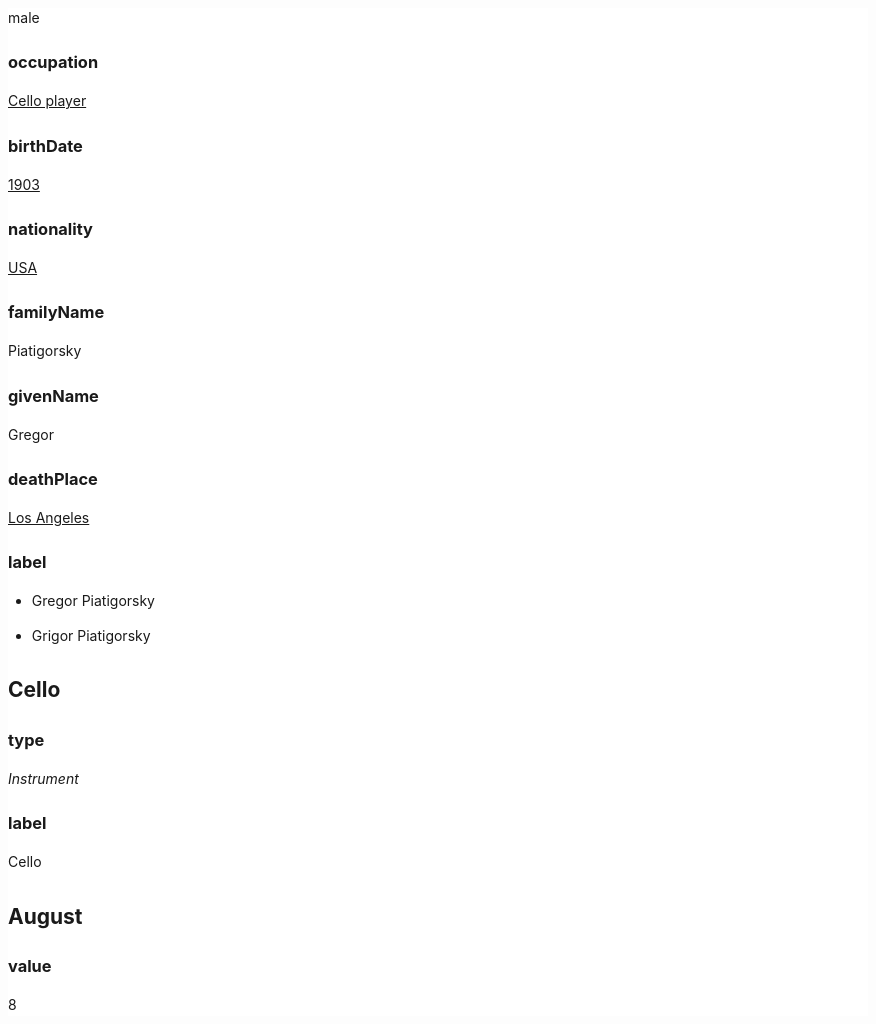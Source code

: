 male

### occupation


[Cello player](#Cello-player)

### birthDate


[1903](#1903)

### nationality


[USA](#USA)

### familyName


Piatigorsky

### givenName


Gregor

### deathPlace


[Los Angeles](#Los-Angeles)

### label

 - Gregor Piatigorsky

 - Grigor Piatigorsky

## Cello

### type


*Instrument*

### label


Cello

## August

### value


8
